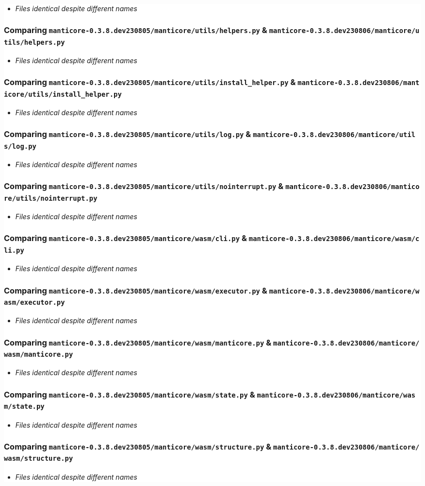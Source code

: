  * *Files identical despite different names*

### Comparing `manticore-0.3.8.dev230805/manticore/utils/helpers.py` & `manticore-0.3.8.dev230806/manticore/utils/helpers.py`

 * *Files identical despite different names*

### Comparing `manticore-0.3.8.dev230805/manticore/utils/install_helper.py` & `manticore-0.3.8.dev230806/manticore/utils/install_helper.py`

 * *Files identical despite different names*

### Comparing `manticore-0.3.8.dev230805/manticore/utils/log.py` & `manticore-0.3.8.dev230806/manticore/utils/log.py`

 * *Files identical despite different names*

### Comparing `manticore-0.3.8.dev230805/manticore/utils/nointerrupt.py` & `manticore-0.3.8.dev230806/manticore/utils/nointerrupt.py`

 * *Files identical despite different names*

### Comparing `manticore-0.3.8.dev230805/manticore/wasm/cli.py` & `manticore-0.3.8.dev230806/manticore/wasm/cli.py`

 * *Files identical despite different names*

### Comparing `manticore-0.3.8.dev230805/manticore/wasm/executor.py` & `manticore-0.3.8.dev230806/manticore/wasm/executor.py`

 * *Files identical despite different names*

### Comparing `manticore-0.3.8.dev230805/manticore/wasm/manticore.py` & `manticore-0.3.8.dev230806/manticore/wasm/manticore.py`

 * *Files identical despite different names*

### Comparing `manticore-0.3.8.dev230805/manticore/wasm/state.py` & `manticore-0.3.8.dev230806/manticore/wasm/state.py`

 * *Files identical despite different names*

### Comparing `manticore-0.3.8.dev230805/manticore/wasm/structure.py` & `manticore-0.3.8.dev230806/manticore/wasm/structure.py`

 * *Files identical despite different names*
